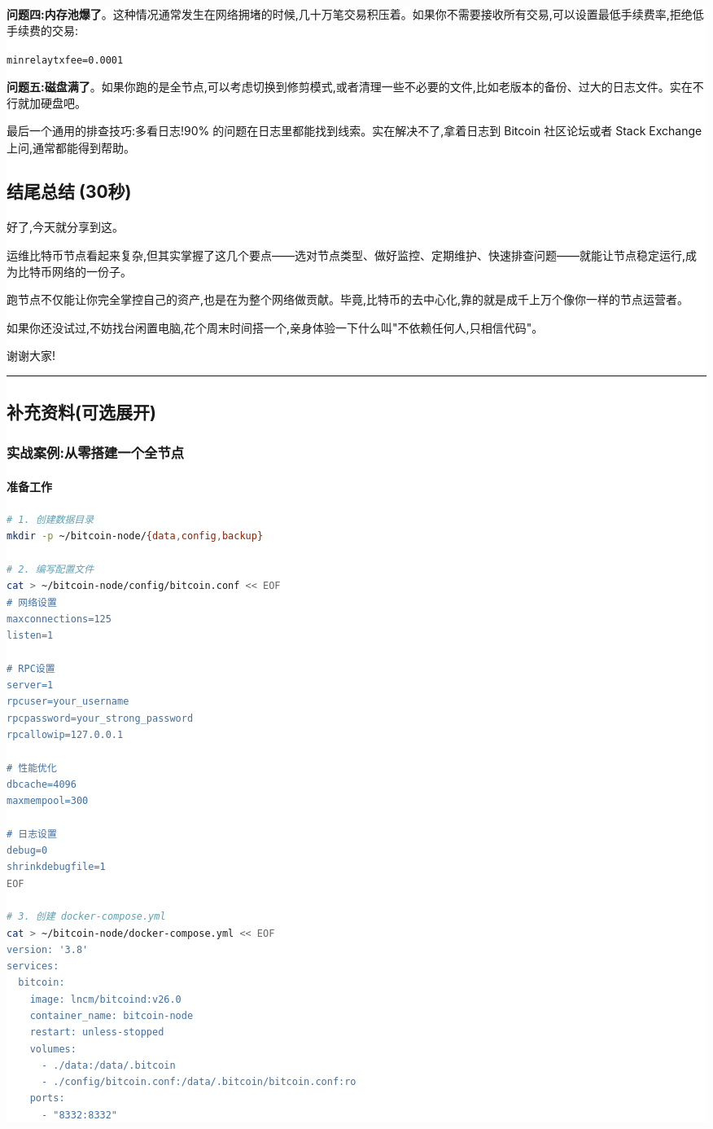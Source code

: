 **问题四:内存池爆了**。这种情况通常发生在网络拥堵的时候,几十万笔交易积压着。如果你不需要接收所有交易,可以设置最低手续费率,拒绝低手续费的交易:
```
minrelaytxfee=0.0001
```

**问题五:磁盘满了**。如果你跑的是全节点,可以考虑切换到修剪模式,或者清理一些不必要的文件,比如老版本的备份、过大的日志文件。实在不行就加硬盘吧。

最后一个通用的排查技巧:多看日志!90% 的问题在日志里都能找到线索。实在解决不了,拿着日志到 Bitcoin 社区论坛或者 Stack Exchange 上问,通常都能得到帮助。

## 结尾总结 (30秒)

好了,今天就分享到这。

运维比特币节点看起来复杂,但其实掌握了这几个要点——选对节点类型、做好监控、定期维护、快速排查问题——就能让节点稳定运行,成为比特币网络的一份子。

跑节点不仅能让你完全掌控自己的资产,也是在为整个网络做贡献。毕竟,比特币的去中心化,靠的就是成千上万个像你一样的节点运营者。

如果你还没试过,不妨找台闲置电脑,花个周末时间搭一个,亲身体验一下什么叫"不依赖任何人,只相信代码"。

谢谢大家!

---

## 补充资料(可选展开)

### 实战案例:从零搭建一个全节点

#### 准备工作
```bash
# 1. 创建数据目录
mkdir -p ~/bitcoin-node/{data,config,backup}

# 2. 编写配置文件
cat > ~/bitcoin-node/config/bitcoin.conf << EOF
# 网络设置
maxconnections=125
listen=1

# RPC设置
server=1
rpcuser=your_username
rpcpassword=your_strong_password
rpcallowip=127.0.0.1

# 性能优化
dbcache=4096
maxmempool=300

# 日志设置
debug=0
shrinkdebugfile=1
EOF

# 3. 创建 docker-compose.yml
cat > ~/bitcoin-node/docker-compose.yml << EOF
version: '3.8'
services:
  bitcoin:
    image: lncm/bitcoind:v26.0
    container_name: bitcoin-node
    restart: unless-stopped
    volumes:
      - ./data:/data/.bitcoin
      - ./config/bitcoin.conf:/data/.bitcoin/bitcoin.conf:ro
    ports:
      - "8332:8332"
```